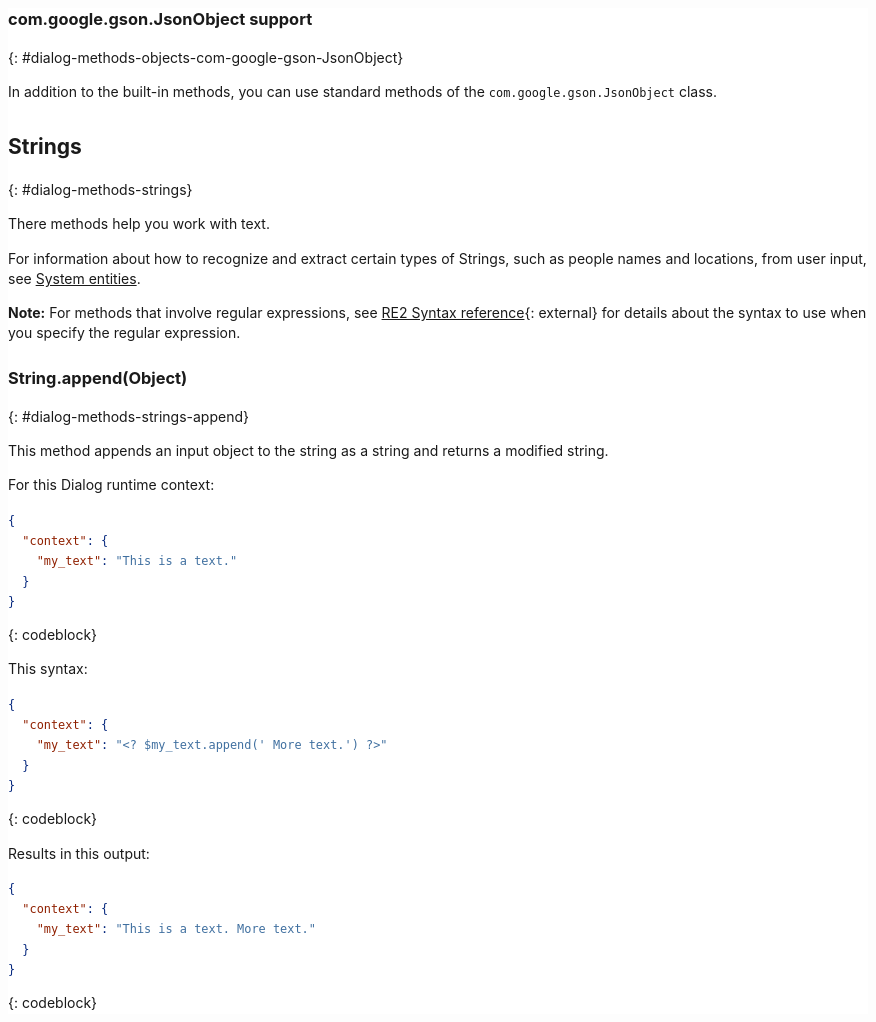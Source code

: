 ### com.google.gson.JsonObject support
{: #dialog-methods-objects-com-google-gson-JsonObject}

In addition to the built-in methods, you can use standard methods of the `com.google.gson.JsonObject` class.

## Strings
{: #dialog-methods-strings}

There methods help you work with text.

For information about how to recognize and extract certain types of Strings, such as people names and locations, from user input, see [System entities](/docs/services/assistant?topic=assistant-system-entities).

**Note:** For methods that involve regular expressions, see [RE2 Syntax reference](https://github.com/google/re2/wiki/Syntax){: external} for details about the syntax to use when you specify the regular expression.

### String.append(Object)
{: #dialog-methods-strings-append}

This method appends an input object to the string as a string and returns a modified string.

For this Dialog runtime context:

```json
{
  "context": {
    "my_text": "This is a text."
  }
}
```
{: codeblock}

This syntax:

```json
{
  "context": {
    "my_text": "<? $my_text.append(' More text.') ?>"
  }
}
```
{: codeblock}

Results in this output:

```json
{
  "context": {
    "my_text": "This is a text. More text."
  }
}
```
{: codeblock}
